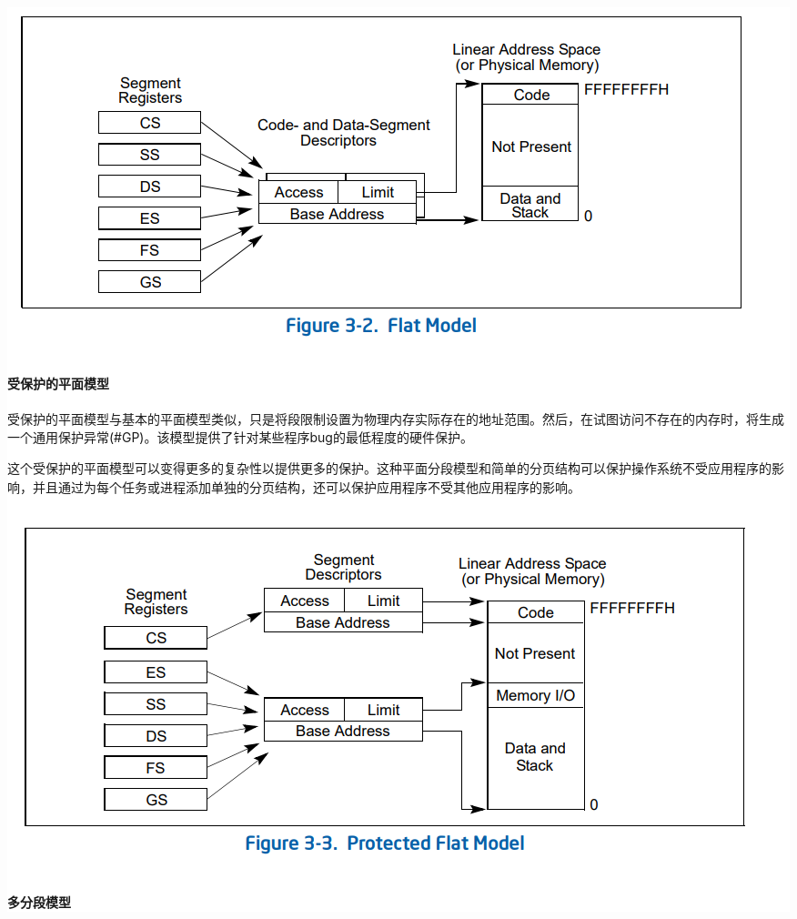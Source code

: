 ![3-2](./images/feagure%203-2.png "Feagure 3-2")

#### 受保护的平面模型

受保护的平面模型与基本的平面模型类似，只是将段限制设置为物理内存实际存在的地址范围。然后，在试图访问不存在的内存时，将生成一个通用保护异常(#GP)。该模型提供了针对某些程序bug的最低程度的硬件保护。

这个受保护的平面模型可以变得更多的复杂性以提供更多的保护。这种平面分段模型和简单的分页结构可以保护操作系统不受应用程序的影响，并且通过为每个任务或进程添加单独的分页结构，还可以保护应用程序不受其他应用程序的影响。

![3-3](./images/feagure%203-3.png "Feagure 3-3")

#### 多分段模型
